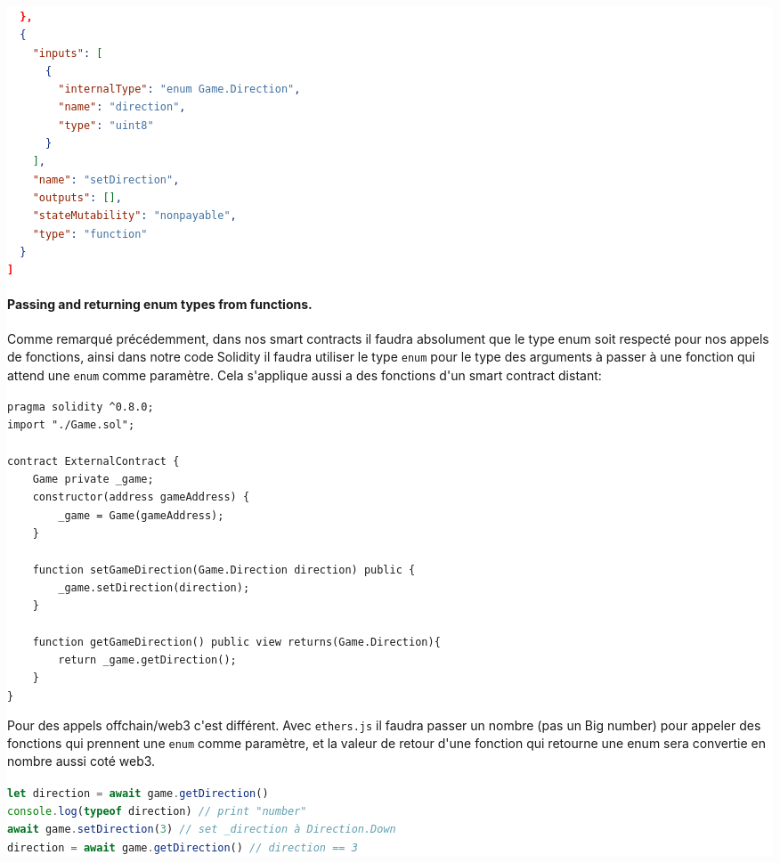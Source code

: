 ```json
  },
  {
    "inputs": [
      {
        "internalType": "enum Game.Direction",
        "name": "direction",
        "type": "uint8"
      }
    ],
    "name": "setDirection",
    "outputs": [],
    "stateMutability": "nonpayable",
    "type": "function"
  }
]
```

#### Passing and returning enum types from functions.

Comme remarqué précédemment, dans nos smart contracts il faudra absolument que le type enum soit respecté pour nos appels de fonctions, ainsi dans notre code Solidity il faudra utiliser le type `enum` pour le type des arguments à passer à une fonction qui attend une `enum` comme paramètre. Cela s'applique aussi a des fonctions d'un smart contract distant:

```solidity
pragma solidity ^0.8.0;
import "./Game.sol";

contract ExternalContract {
    Game private _game;
    constructor(address gameAddress) {
        _game = Game(gameAddress);
    }

    function setGameDirection(Game.Direction direction) public {
        _game.setDirection(direction);
    }

    function getGameDirection() public view returns(Game.Direction){
        return _game.getDirection();
    }
}
```

Pour des appels offchain/web3 c'est différent.
Avec `ethers.js` il faudra passer un nombre (pas un Big number) pour appeler des fonctions qui prennent une `enum` comme paramètre, et la valeur de retour d'une fonction qui retourne une enum sera convertie en nombre aussi coté web3.

```js
let direction = await game.getDirection()
console.log(typeof direction) // print "number"
await game.setDirection(3) // set _direction à Direction.Down
direction = await game.getDirection() // direction == 3
```
